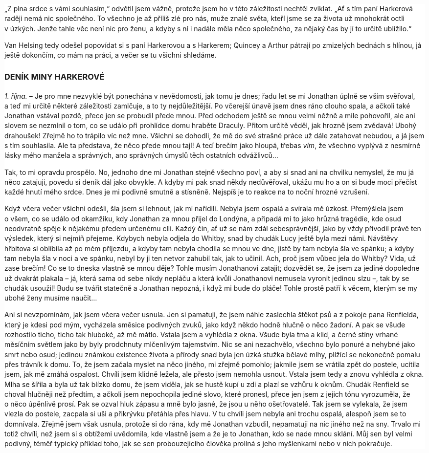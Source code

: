 „Z plna srdce s vámi souhlasím,“ odvětil jsem vážně, protože jsem ho v této záležitosti nechtěl zviklat. „Ať s tím paní Harkerová raději nemá nic společného. To všechno je až příliš zlé pro nás, muže znalé světa, kteří jsme se za života už mnohokrát octli v úzkých. Jenže tahle věc není nic pro ženu, a kdyby s ní i nadále měla něco společného, za nějaký čas by jí to určitě ublížilo.“

Van Helsing tedy odešel popovídat si s paní Harkerovou a s Har­kerem; Quincey a Arthur pátrají po zmizelých bednách s hlínou, já ještě dokončím, co mám na práci, a večer se tu všichni shledáme.

### DENÍK MINY HARKEROVÉ

  

_1\. října._ – Je pro mne nezvyklé být ponechána v nevědomosti, jak tomu je dnes; řadu let se mi Jonathan úplně se vším svěřoval, a teď mi určitě některé záležitosti zamlčuje, a to ty nejdůležitější. Po včerejší únavě jsem dnes ráno dlouho spala, a ačkoli také Jonathan vstával pozdě, přece jen se probudil přede mnou. Před odchodem ještě se mnou velmi něžně a mile pohovořil, ale ani slovem se nezmínil o tom, co se událo při prohlídce domu hraběte Draculy. Přitom určitě věděl, jak hrozně jsem zvědavá! Ubohý drahoušek! Zřejmě ho to trápilo víc než mne. Všichni se dohodli, že mě do své strašné práce už dále zatahovat nebudou, a já jsem s tím souhlasila. Ale ta představa, že něco přede mnou tají! A teď brečím jako hloupá, třebas _vím_, že všechno vyplývá z nesmírné lásky mého manžela a správných, ano správných úmyslů těch ostatních odvážlivců…

Tak, to mi opravdu prospělo. No, jednoho dne mi Jonathan stejně všechno poví, a aby si snad ani na chvilku nemyslel, že mu já něco zatajuji, povedu si deník dál jako obvykle. A kdyby mi pak snad někdy nedůvěřoval, ukážu mu ho a on si bude moci přečíst každé hnutí mého srdce. Dnes je mi podivně smutně a stísněně. Nejspíš je to reakce na to noční hrozné vzrušení.

Když včera večer všichni odešli, šla jsem si lehnout, jak mi nařídili. Nebyla jsem ospalá a svírala mě úzkost. Přemýšlela jsem o všem, co se událo od okamžiku, kdy Jonathan za mnou přijel do Londýna, a připadá mi to jako hrůzná tragédie, kde osud neodvratně spěje k nějakému předem určenému cíli. Každý čin, ať už se nám zdál sebesprávnější, jako by vždy přivodil právě ten výsledek, který si nejmíň přejeme. Kdybych nebyla odjela do Whitby, snad by chudák Lucy ještě byla mezi námi. Návštěvy hřbitova si oblíbila až po mém příjezdu, a kdyby tam nebyla chodila se mnou ve dne, jistě by tam nebyla šla ve spánku; a kdyby tam nebyla šla v noci a ve spánku, nebyl by ji ten netvor zahubil tak, jak to učinil. Ach, proč jsem vůbec jela do Whitby? Vida, už zase brečím! Co se to dneska vlastně se mnou děje? Tohle musím Jonathanovi zatajit; dozvědět se, že jsem za jediné dopoledne už dvakrát plakala – já, která sama od sebe nikdy nepláču a která kvůli Jonathanovi nemusela vyronit jedinou slzu –, tak by se chudák usoužil! Budu se tvářit statečně a Jonathan nepozná, i když mi bude do pláče! Tohle prostě patří k věcem, kterým se my ubohé ženy musíme naučit…

Ani si nevzpomínám, jak jsem včera večer usnula. Jen si pamatuji, že jsem náhle zaslechla štěkot psů a z pokoje pana Renfielda, který je kdesi pod mým, vycházela směsice podivných zvuků, jako když někdo hodně hlučně o něco žadoní. A pak se všude rozhostilo ticho, ticho tak hluboké, až mě mátlo. Vstala jsem a vyhlédla z okna. Všude byla tma a klid, a černé stíny vrhané měsíčním světlem jako by byly prodchnuty mlčenlivým tajemstvím. Nic se ani nezachvělo, všechno bylo ponuré a nehybné jako smrt nebo osud; jedinou známkou existence života a přírody snad byla jen úzká stužka bělavé mlhy, plížící se nekonečně pomalu přes trávník k domu. To, že jsem začala myslet na něco jiného, mi zřejmě pomohlo; jakmile jsem se vrátila zpět do postele, ucítila jsem, jak mě zmáhá ospalost. Chvíli jsem klidně ležela, ale přesto jsem nemohla usnout. Vstala jsem tedy a znovu vyhlédla z okna. Mlha se šířila a byla už tak blízko domu, že jsem viděla, jak se hustě kupí u zdi a plazí se vzhůru k oknům. Chudák Renfield se choval hlučněji než předtím, a ačkoli jsem nepochopila jediné slovo, které pronesl, přece jen jsem z jejich tónu vyrozuměla, že o něco úpěnlivě prosí. Pak se ozval hluk zápasu a mně bylo jasné, že jsou u něho ošetřovatelé. Tak jsem se vylekala, že jsem vlezla do postele, zacpala si uši a přikrývku přetáhla přes hlavu. V tu chvíli jsem nebyla ani trochu ospalá, alespoň jsem se to domnívala. Zřejmě jsem však usnula, protože si do rána, kdy mě Jonathan vzbudil, nepamatuji na nic jiného než na sny. Trvalo mi totiž chvíli, než jsem si s obtížemi uvědomila, kde vlastně jsem a že je to Jonathan, kdo se nade mnou sklání. Můj sen byl velmi podivný, téměř typický příklad toho, jak se sen probouzejícího člověka prolíná s jeho myšlenkami nebo v nich pokračuje.
